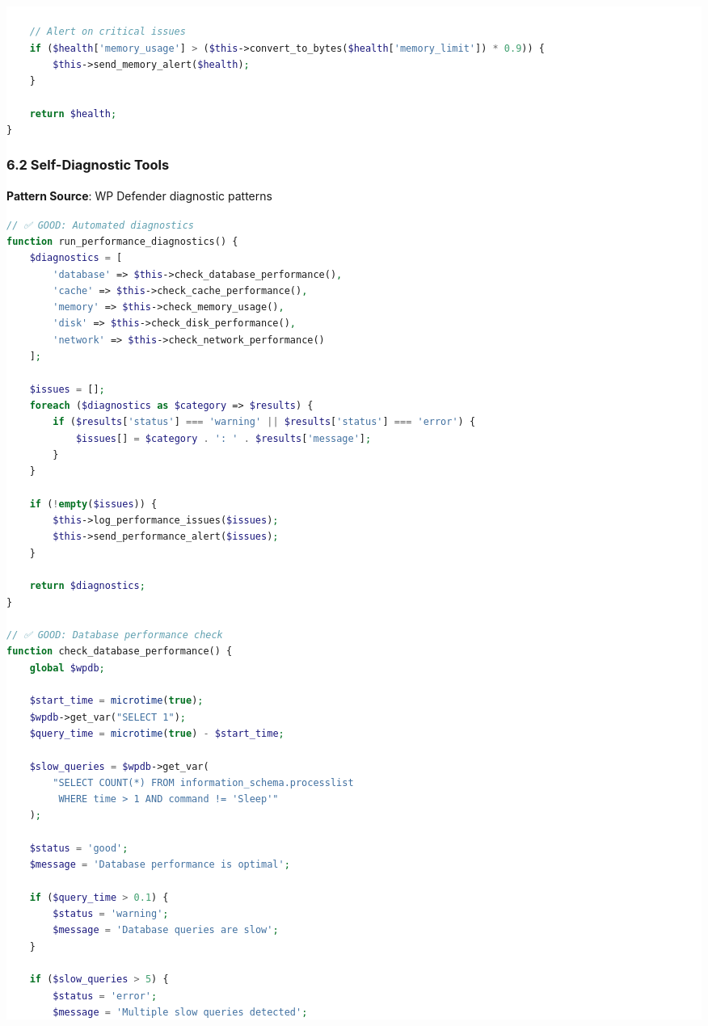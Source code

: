 ```php
    
    // Alert on critical issues
    if ($health['memory_usage'] > ($this->convert_to_bytes($health['memory_limit']) * 0.9)) {
        $this->send_memory_alert($health);
    }
    
    return $health;
}
```

### 6.2 Self-Diagnostic Tools
**Pattern Source**: WP Defender diagnostic patterns

```php
// ✅ GOOD: Automated diagnostics
function run_performance_diagnostics() {
    $diagnostics = [
        'database' => $this->check_database_performance(),
        'cache' => $this->check_cache_performance(),
        'memory' => $this->check_memory_usage(),
        'disk' => $this->check_disk_performance(),
        'network' => $this->check_network_performance()
    ];
    
    $issues = [];
    foreach ($diagnostics as $category => $results) {
        if ($results['status'] === 'warning' || $results['status'] === 'error') {
            $issues[] = $category . ': ' . $results['message'];
        }
    }
    
    if (!empty($issues)) {
        $this->log_performance_issues($issues);
        $this->send_performance_alert($issues);
    }
    
    return $diagnostics;
}

// ✅ GOOD: Database performance check
function check_database_performance() {
    global $wpdb;
    
    $start_time = microtime(true);
    $wpdb->get_var("SELECT 1");
    $query_time = microtime(true) - $start_time;
    
    $slow_queries = $wpdb->get_var(
        "SELECT COUNT(*) FROM information_schema.processlist 
         WHERE time > 1 AND command != 'Sleep'"
    );
    
    $status = 'good';
    $message = 'Database performance is optimal';
    
    if ($query_time > 0.1) {
        $status = 'warning';
        $message = 'Database queries are slow';
    }
    
    if ($slow_queries > 5) {
        $status = 'error';
        $message = 'Multiple slow queries detected';
```